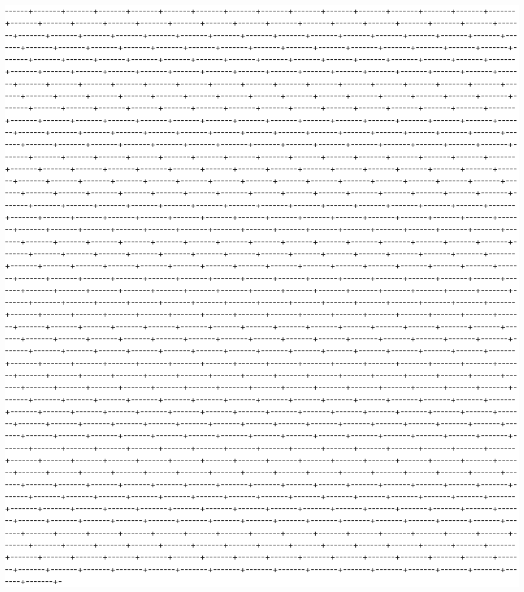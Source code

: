 ------+-------+-------+-------+-------+-------+-------+-------+-------+-------+-------+-------+-------+-------+-------+-------+-------+-------+-------+-------+-------+-------+-------+-------+-------+-------+-------+-------+-------+-------+-------+-------+-------+-------+-------+-------+-------+-------+-------+-------+-------+-------+-------+-------+-------+-------+-------+-------+-------+-------+-------+-------+-------+-------+-------+-------+-------+-------+-------+-------+-------+-------+-------+-------+-------+-------+-------+-------+-------+-------+-------+-------+-------+-------+-------+-------+-------+-------+-------+-------+-------+-------+-------+-------+-------+-------+-------+-------+-------+-------+-------+-------+-------+-------+-------+-------+-------+-------+-------+-------+-------+-------+-------+-------+-------+-------+-------+-------+-------+-------+-------+-------+-------+-------+-------+-------+-------+-------+-------+-------+-------+-------+-------+-------+-------+-------+-------+-------+-------+-------+-------+-------+-------+-------+-------+-------+-------+-------+-------+-------+-------+-------+-------+-------+-------+-------+-------+-------+-------+-------+-------+-------+-------+-------+-------+-------+-------+-------+-------+-------+-------+-------+-------+-------+-------+-------+-------+-------+-------+-------+-------+-------+-------+-------+-------+-------+-------+-------+-------+-------+-------+-------+-------+-------+-------+-------+-------+-------+-------+-------+-------+-------+-------+-------+-------+-------+-------+-------+-------+-------+-------+-------+-------+-------+-------+-------+-------+-------+-------+-------+-------+-------+-------+-------+-------+-------+-------+-------+-------+-------+-------+-------+-------+-------+-------+-------+-------+-------+-------+-------+-------+-------+-------+-------+-------+-------+-------+-------+-------+-------+-------+-------+-------+-------+-------+-------+-------+-------+-------+-------+-------+-------+-------+-------+-------+-------+-------+-------+-------+-------+-------+-------+-------+-------+-------+-------+-------+-------+-------+-------+-------+-------+-------+-------+-------+-------+-------+-------+-------+-------+-------+-------+-------+-------+-------+-------+-------+-------+-------+-------+-------+-------+-------+-------+-------+-------+-------+-------+-------+-------+-------+-------+-------+-------+-------+-------+-------+-------+-------+-------+-------+-------+-------+-------+-------+-------+-------+-------+-------+-------+-------+-------+-------+-------+-------+-------+-------+-------+-------+-------+-------+-------+-------+-------+-------+-------+-------+-------+-------+-------+-------+-------+-------+-------+-------+-------+-------+-------+-------+-------+-------+-------+-------+-------+-------+-------+-------+-------+-------+-------+-------+-------+-------+-------+-------+-------+-------+-------+-------+-------+-------+-------+-------+-------+-------+-------+-------+-------+-------+-------+-------+-------+-------+-------+-------+-------+-------+-------+-------+-------+-------+-------+-------+-------+-------+-------+-------+-------+-------+-------+-------+-------+-------+-------+-------+-------+-------+-------+-------+-------+-------+-------+-------+-------+-------+-------+-------+-------+-------+-------+-------+-------+-------+-------+-------+-------+-------+-------+-------+-------+-------+-------+-------+-------+-------+-------+-------+-------+-------+-------+-------+-------+-------+-------+-------+-------+-------+-------+-------+-------+-------+-------+-------+-------+-------+-------+-------+-------+-------+-------+-------+-------+-------+-------+-------+-------+-------+-------+-------+-------+-------+-------+-------+-------+-------+-------+-------+-------+-------+-------+-------+-------+-------+-------+-------+-------+-------+-------+-------+-------+-------+-------+-------+-------+-------+-------+-------+-------+-------+-------+-------+-------+-------+-------+-------+-------+-------+-------+-------+-------+-------+-------+-------+-------+-------+-------+-------+-------+-------+-------+-------+-------+-------+-------+-------+-------+-------+-------+-------+-------+-------+-------+-------+-------+-------+-------+-------+-------+-------+-------+-------+-------+-------+-------+-------+-------+-------+-------+-------+-------+-------+-------+-------+-------+-------+-------+-------+-------+-------+-------+-------+-------+-------+-------+-------+-------+-------+-------+-------+-------+-------+-------+-------+-------+-------+-------+-------+-------+-------+-------+-------+-------+-------+-------+-------+-------+-------+-------+-------+-------+-------+-------+-------+-------+-------+-------+-------+-------+-------+-------+-------+-------+-------+-------+-------+-------+-------+-------+-------+-------+-------+-------+-------+-------+-------+-------+-------+-------+-------+-------+-------+-------+-------+-------+-------+-------+-------+-------+-------+-------+-------+-------+-------+-------+-------+-------+-------+-------+-------+-------+-------+-------+-------+-------+-------+-------+-------+-------+-------+-------+-------+-------+-------+-------+-------+-------+-------+-------+-------+-------+-------+-------+-------+-------+-------+-------+-------+-------+-------+-------+-------+-------+-------+-------+-------+-------+-------+-------+-------+-------+-------+-------+-------+-------+-------+-------+-------+-------+-------+-------+-------+-------+-------+-------+-------+-------+-------+-------+-------+-------+-------+-------+-------+-------+-------+-------+-------+-------+-------+-------+-------+-------+-------+-------+-------+-------+-------+-------+-------+-------+-------+-------+-------+-------+-------+-------+-------+-------+-------+-------+-------+-------+-------+-------+-------+-------+-------+-------+-------+-------+-------+-------+-